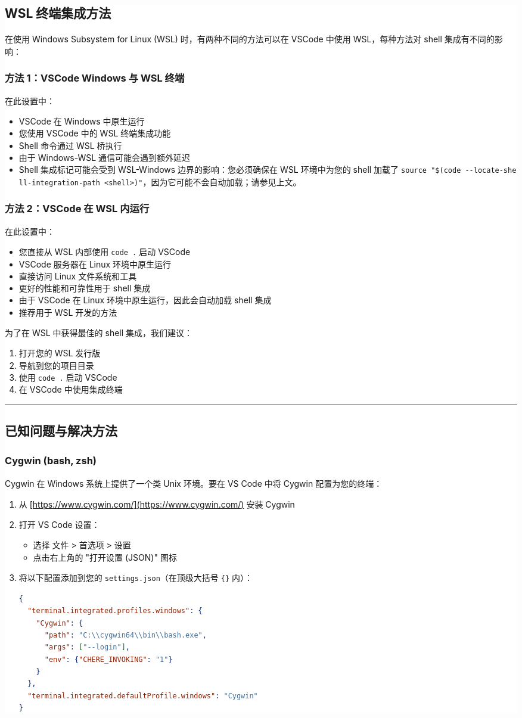 ## WSL 终端集成方法

在使用 Windows Subsystem for Linux (WSL) 时，有两种不同的方法可以在 VSCode 中使用 WSL，每种方法对 shell 集成有不同的影响：

### 方法 1：VSCode Windows 与 WSL 终端

在此设置中：
- VSCode 在 Windows 中原生运行
- 您使用 VSCode 中的 WSL 终端集成功能
- Shell 命令通过 WSL 桥执行
- 由于 Windows-WSL 通信可能会遇到额外延迟
- Shell 集成标记可能会受到 WSL-Windows 边界的影响：您必须确保在 WSL 环境中为您的 shell 加载了 `source "$(code --locate-shell-integration-path <shell>)"`，因为它可能不会自动加载；请参见上文。

### 方法 2：VSCode 在 WSL 内运行

在此设置中：
- 您直接从 WSL 内部使用 `code .` 启动 VSCode
- VSCode 服务器在 Linux 环境中原生运行
- 直接访问 Linux 文件系统和工具
- 更好的性能和可靠性用于 shell 集成
- 由于 VSCode 在 Linux 环境中原生运行，因此会自动加载 shell 集成
- 推荐用于 WSL 开发的方法

为了在 WSL 中获得最佳的 shell 集成，我们建议：
1. 打开您的 WSL 发行版
2. 导航到您的项目目录
3. 使用 `code .` 启动 VSCode
4. 在 VSCode 中使用集成终端

---

## 已知问题与解决方法

### Cygwin (bash, zsh)

Cygwin 在 Windows 系统上提供了一个类 Unix 环境。要在 VS Code 中将 Cygwin 配置为您的终端：

1. 从 [https://www.cygwin.com/](https://www.cygwin.com/) 安装 Cygwin

2. 打开 VS Code 设置：
   - 选择 文件 > 首选项 > 设置
   - 点击右上角的 "打开设置 (JSON)" 图标
   
3. 将以下配置添加到您的 `settings.json`（在顶级大括号 `{}` 内）：
   ```json
   {
     "terminal.integrated.profiles.windows": {
       "Cygwin": {
         "path": "C:\\cygwin64\\bin\\bash.exe",
         "args": ["--login"],
         "env": {"CHERE_INVOKING": "1"}
       }
     },
     "terminal.integrated.defaultProfile.windows": "Cygwin"
   }
   ```

